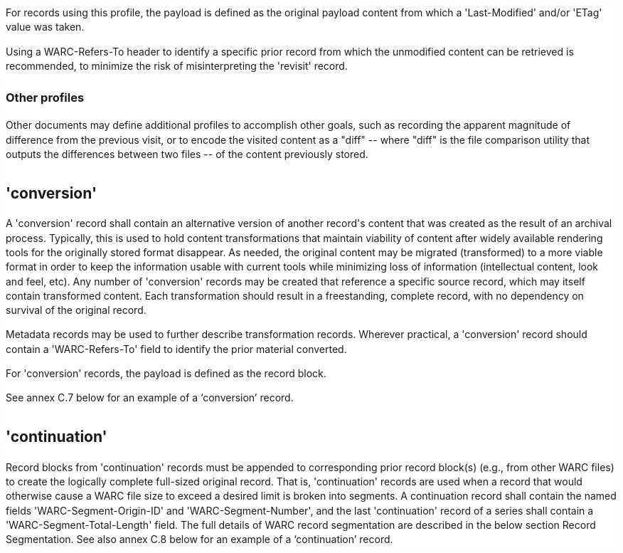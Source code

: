 For records using this profile, the payload is defined as the original
payload content from which a 'Last-Modified' and/or 'ETag' value was
taken.

Using a WARC-Refers-To header to identify a specific prior record from
which the unmodified content can be retrieved is recommended, to
minimize the risk of misinterpreting the 'revisit' record.

### Other profiles

Other documents may define additional profiles to accomplish other
goals, such as recording the apparent magnitude of difference from the
previous visit, or to encode the visited content as a "diff" -- where
"diff" is the file comparison utility that outputs the differences
between two files -- of the content previously stored.

'conversion'
------------

A 'conversion' record shall contain an alternative version of another
record's content that was created as the result of an archival process.
Typically, this is used to hold content transformations that maintain
viability of content after widely available rendering tools for the
originally stored format disappear. As needed, the original content may
be migrated (transformed) to a more viable format in order to keep the
information usable with current tools while minimizing loss of
information (intellectual content, look and feel, etc). Any number of
'conversion' records may be created that reference a specific source
record, which may itself contain transformed content. Each
transformation should result in a freestanding, complete record, with no
dependency on survival of the original record.

Metadata records may be used to further describe transformation records.
Wherever practical, a 'conversion' record should contain a
'WARC-Refers-To' field to identify the prior material converted.

For 'conversion' records, the payload is defined as the record block.

See annex C.7 below for an example of a ‘conversion’ record.

'continuation'
--------------

Record blocks from 'continuation' records must be appended to
corresponding prior record block(s) (e.g., from other WARC files) to
create the logically complete full-sized original record. That is,
'continuation' records are used when a record that would otherwise cause
a WARC file size to exceed a desired limit is broken into segments. A
continuation record shall contain the named fields
'WARC-Segment-Origin-ID' and 'WARC-Segment-Number', and the last
'continuation' record of a series shall contain a
'WARC-Segment-Total-Length' field. The full details of WARC record
segmentation are described in the below section Record Segmentation. See
also annex C.8 below for an example of a ‘continuation’ record.
